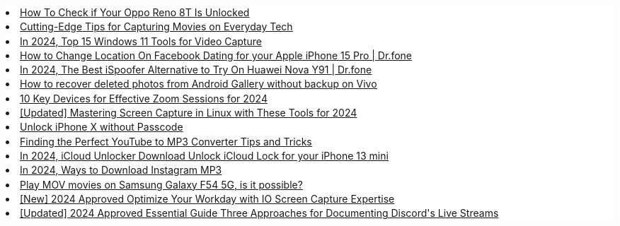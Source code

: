 <li><a href="https://sim-unlock.techidaily.com/how-to-check-if-your-oppo-reno-8t-is-unlocked-by-drfone-android/"><u>How To Check if Your Oppo Reno 8T Is Unlocked</u></a></li>
<li><a href="https://video-capture.techidaily.com/cutting-edge-tips-for-capturing-movies-on-everyday-tech/"><u>Cutting-Edge Tips for Capturing Movies on Everyday Tech</u></a></li>
<li><a href="https://screen-mirroring-recording.techidaily.com/in-2024-top-15-windows-11-tools-for-video-capture/"><u>In 2024, Top 15 Windows 11 Tools for Video Capture</u></a></li>
<li><a href="https://location-social.techidaily.com/how-to-change-location-on-facebook-dating-for-your-apple-iphone-15-pro-drfone-by-drfone-virtual-ios/"><u>How to Change Location On Facebook Dating for your Apple iPhone 15 Pro | Dr.fone</u></a></li>
<li><a href="https://android-pokemon-go.techidaily.com/in-2024-the-best-ispoofer-alternative-to-try-on-huawei-nova-y91-drfone-by-drfone-virtual-android/"><u>In 2024, The Best iSpoofer Alternative to Try On Huawei Nova Y91 | Dr.fone</u></a></li>
<li><a href="https://blog-min.techidaily.com/how-to-recover-deleted-photos-from-android-gallery-without-backup-on-vivo-by-stellar-photo-recovery-android-mobile-photo-recover/"><u>How to recover deleted photos from Android Gallery without backup on Vivo</u></a></li>
<li><a href="https://video-capture.techidaily.com/10-key-devices-for-effective-zoom-sessions-for-2024/"><u>10 Key Devices for Effective Zoom Sessions for 2024</u></a></li>
<li><a href="https://desktop-recording.techidaily.com/updated-mastering-screen-capture-in-linux-with-these-tools-for-2024/"><u>[Updated] Mastering Screen Capture in Linux with These Tools for 2024</u></a></li>
<li><a href="https://techidaily.com/unlock-iphone-x-without-passcode-by-drfone-ios-unlock-ios-unlock/"><u>Unlock iPhone X without Passcode</u></a></li>
<li><a href="https://smart-video-creator.techidaily.com/finding-the-perfect-youtube-to-mp3-converter-tips-and-tricks/"><u>Finding the Perfect YouTube to MP3 Converter Tips and Tricks</u></a></li>
<li><a href="https://activate-lock.techidaily.com/in-2024-icloud-unlocker-download-unlock-icloud-lock-for-your-iphone-13-mini-by-drfone-ios/"><u>In 2024, iCloud Unlocker Download Unlock iCloud Lock for your iPhone 13 mini</u></a></li>
<li><a href="https://ai-driven-video-production.techidaily.com/in-2024-ways-to-download-instagram-mp3/"><u>In 2024, Ways to Download Instagram MP3</u></a></li>
<li><a href="https://review-topics.techidaily.com/play-mov-movies-on-samsung-galaxy-f54-5g-is-it-possible-by-aiseesoft-video-converter-play-mov-on-android/"><u>Play MOV movies on Samsung Galaxy F54 5G, is it possible?</u></a></li>
<li><a href="https://on-screen-recording.techidaily.com/new-2024-approved-optimize-your-workday-with-io-screen-capture-expertise/"><u>[New] 2024 Approved  Optimize Your Workday with IO Screen Capture Expertise</u></a></li>
<li><a href="https://video-screen-grab.techidaily.com/updated-2024-approved-essential-guide-three-approaches-for-documenting-discords-live-streams/"><u>[Updated] 2024 Approved  Essential Guide  Three Approaches for Documenting Discord's Live Streams</u></a></li>
</ul></div>

